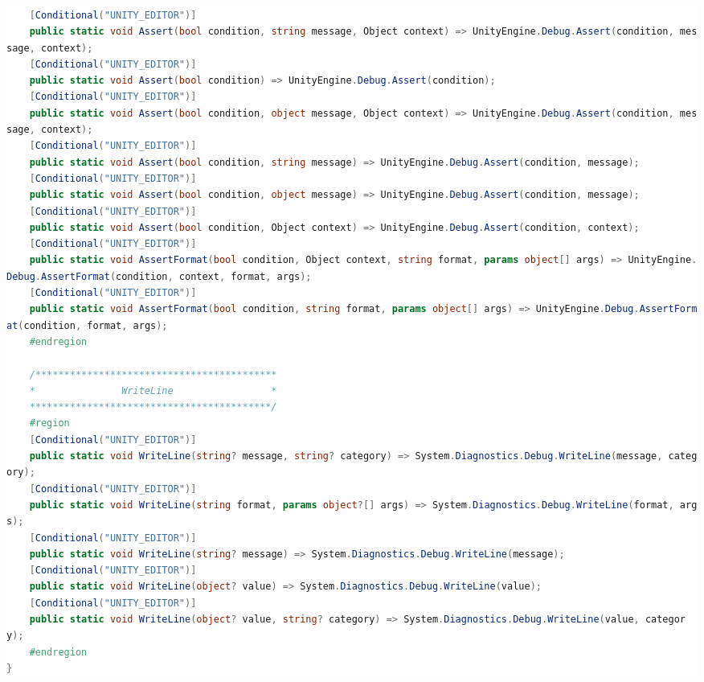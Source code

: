 ```c#
    [Conditional("UNITY_EDITOR")]
    public static void Assert(bool condition, string message, Object context) => UnityEngine.Debug.Assert(condition, message, context);
    [Conditional("UNITY_EDITOR")]
    public static void Assert(bool condition) => UnityEngine.Debug.Assert(condition);
    [Conditional("UNITY_EDITOR")]
    public static void Assert(bool condition, object message, Object context) => UnityEngine.Debug.Assert(condition, message, context);
    [Conditional("UNITY_EDITOR")]
    public static void Assert(bool condition, string message) => UnityEngine.Debug.Assert(condition, message);
    [Conditional("UNITY_EDITOR")]
    public static void Assert(bool condition, object message) => UnityEngine.Debug.Assert(condition, message);
    [Conditional("UNITY_EDITOR")]
    public static void Assert(bool condition, Object context) => UnityEngine.Debug.Assert(condition, context);
    [Conditional("UNITY_EDITOR")]
    public static void AssertFormat(bool condition, Object context, string format, params object[] args) => UnityEngine.Debug.AssertFormat(condition, context, format, args);
    [Conditional("UNITY_EDITOR")]
    public static void AssertFormat(bool condition, string format, params object[] args) => UnityEngine.Debug.AssertFormat(condition, format, args);
    #endregion
    
    /******************************************
    *               WriteLine                 *
    ******************************************/
    #region
    [Conditional("UNITY_EDITOR")]
    public static void WriteLine(string? message, string? category) => System.Diagnostics.Debug.WriteLine(message, category);
    [Conditional("UNITY_EDITOR")]
    public static void WriteLine(string format, params object?[] args) => System.Diagnostics.Debug.WriteLine(format, args);
    [Conditional("UNITY_EDITOR")]
    public static void WriteLine(string? message) => System.Diagnostics.Debug.WriteLine(message);
    [Conditional("UNITY_EDITOR")]
    public static void WriteLine(object? value) => System.Diagnostics.Debug.WriteLine(value);
    [Conditional("UNITY_EDITOR")]
    public static void WriteLine(object? value, string? category) => System.Diagnostics.Debug.WriteLine(value, category);
    #endregion
}
```
